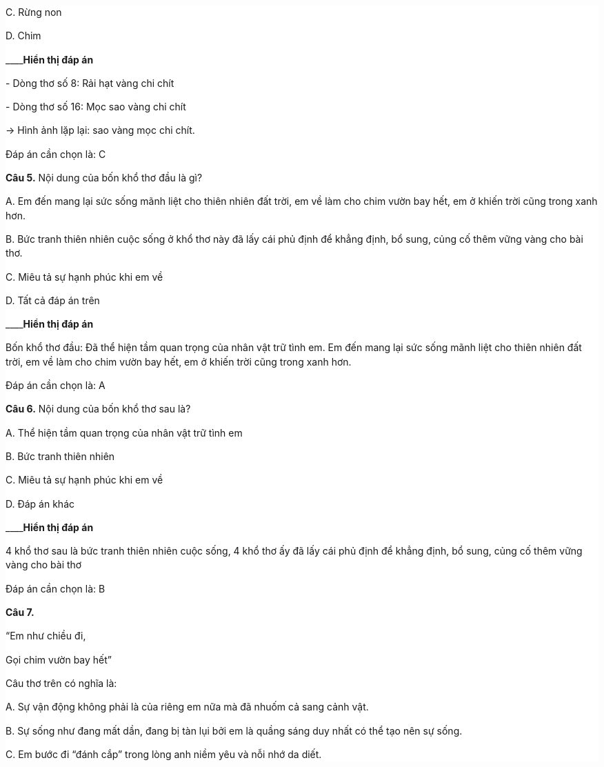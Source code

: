 C. Rừng non 

D. Chim

____**Hiển thị đáp án**

\- Dòng thơ số 8: Rải hạt vàng chi chít 

\- Dòng thơ số 16: Mọc sao vàng chi chít 

→ Hình ảnh lặp lại: sao vàng mọc chi chít. 

Đáp án cần chọn là: C

**Câu 5.** Nội dung của bốn khổ thơ đầu là gì?

A. Em đến mang lại sức sống mãnh liệt cho thiên nhiên đất trời, em về làm cho chim vườn bay hết, em ở khiến trời cũng trong xanh hơn.

B. Bức tranh thiên nhiên cuộc sống ở khổ thơ này đã lấy cái phủ định để khẳng định, bổ sung, củng cố thêm vững vàng cho bài thơ.

C. Miêu tả sự hạnh phúc khi em về

D. Tất cả đáp án trên

____**Hiển thị đáp án**

Bốn khổ thơ đầu: Đã thể hiện tầm quan trọng của nhân vật trữ tình em. Em đến mang lại sức sống mãnh liệt cho thiên nhiên đất trời, em về làm cho chim vườn bay hết, em ở khiến trời cũng trong xanh hơn.

Đáp án cần chọn là: A

**Câu 6.** Nội dung của bốn khổ thơ sau là?

A. Thể hiện tầm quan trọng của nhân vật trữ tình em

B. Bức tranh thiên nhiên

C. Miêu tả sự hạnh phúc khi em về

D. Đáp án khác

____**Hiển thị đáp án**

4 khổ thơ sau là bức tranh thiên nhiên cuộc sống, 4 khổ thơ ấy đã lấy cái phủ định để khẳng định, bổ sung, củng cố thêm vững vàng cho bài thơ

Đáp án cần chọn là: B

**Câu 7.**

“Em như chiều đi,

Gọi chim vườn bay hết”

Câu thơ trên có nghĩa là:

A. Sự vận động không phải là của riêng em nữa mà đã nhuốm cả sang cảnh vật.

B. Sự sống như đang mất dần, đang bị tàn lụi bởi em là quầng sáng duy nhất có thể tạo nên sự sống. 

C. Em bước đi “đánh cắp” trong lòng anh niềm yêu và nỗi nhớ da diết.
